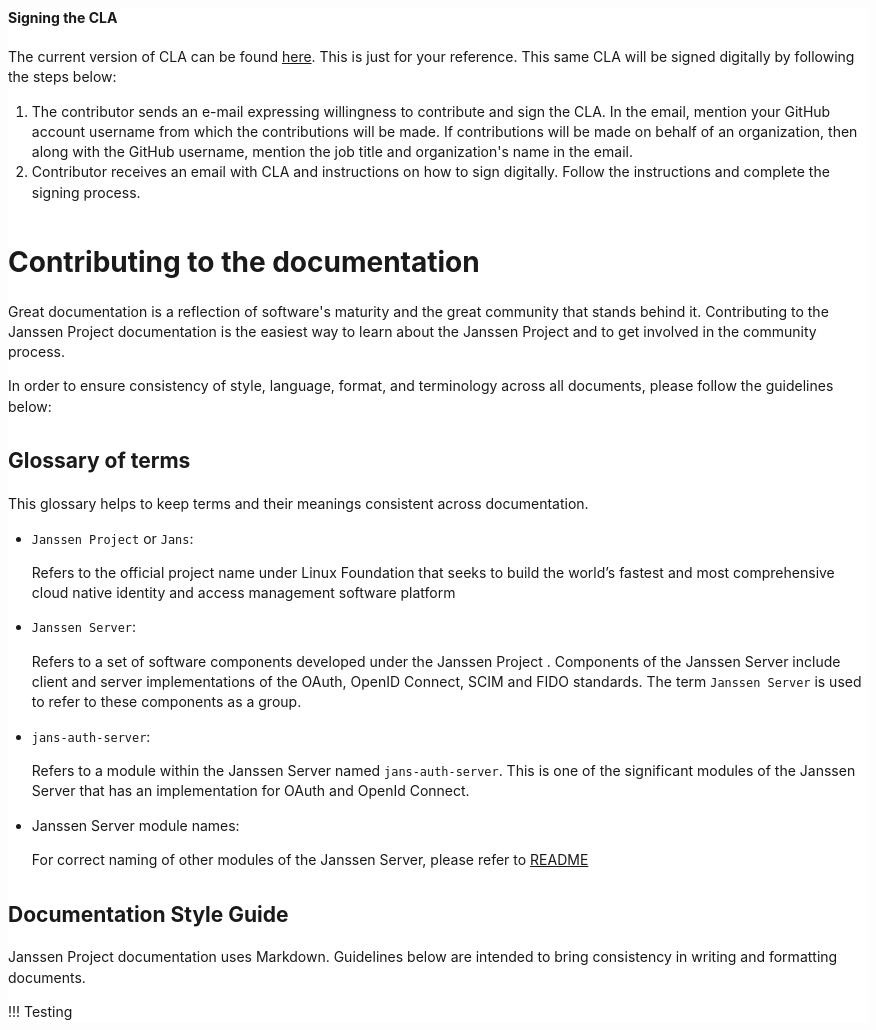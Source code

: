 #### Signing the CLA

The current version of CLA can be found 
[here](https://github.com/JanssenProject/jans/blob/main/docs/governance/janssen-project-CLA-version-1.pdf). This is just for your reference.
This same CLA will be signed digitally by following the steps below:

1. The contributor sends an e-mail expressing willingness to contribute and 
sign the CLA. In the email, mention your GitHub account 
username from which the contributions will be made. If contributions will be
made on behalf of an organization, then along with the GitHub username, mention the
job title and organization's name in the email.
2. Contributor receives an email with CLA and instructions on how to sign digitally.
Follow the instructions and complete the signing process. 

# Contributing to the documentation

Great documentation is a reflection of software's maturity and the great community that stands behind it. Contributing to the Janssen Project documentation is the easiest way to learn about the Janssen Project and to get involved in the community process. 

In order to ensure consistency of style, language, format, and terminology across all documents, please follow the guidelines below:

## Glossary of terms

This glossary helps to keep terms and their meanings consistent across documentation.

- `Janssen Project` or `Jans`: 

  Refers to the official project name under Linux Foundation that seeks to build the world’s fastest and most comprehensive cloud native identity and access management software platform

- `Janssen Server`:

  Refers to a set of software components developed under the Janssen Project . Components of the Janssen Server include client and server implementations of the OAuth, OpenID Connect, SCIM and FIDO standards. The term `Janssen Server` is used to refer to these components as a group. 

- `jans-auth-server`: 

  Refers to a module within the Janssen Server named `jans-auth-server`. This is one of the significant modules of the Janssen Server that has an implementation for OAuth and OpenId Connect. 

- Janssen Server module names:

  For correct naming of other modules of the Janssen Server, please refer to [README](https://github.com/JanssenProject/jans#janssen-modules)

## Documentation Style Guide

Janssen Project documentation uses Markdown. Guidelines below are intended to bring consistency in writing and formatting documents. 

!!! Testing
